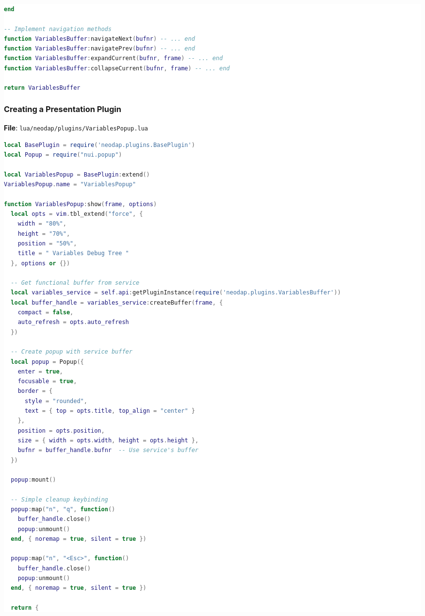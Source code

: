 ```lua
end

-- Implement navigation methods
function VariablesBuffer:navigateNext(bufnr) -- ... end
function VariablesBuffer:navigatePrev(bufnr) -- ... end  
function VariablesBuffer:expandCurrent(bufnr, frame) -- ... end
function VariablesBuffer:collapseCurrent(bufnr, frame) -- ... end

return VariablesBuffer
```

### Creating a Presentation Plugin

**File**: `lua/neodap/plugins/VariablesPopup.lua`

```lua
local BasePlugin = require('neodap.plugins.BasePlugin')
local Popup = require("nui.popup")

local VariablesPopup = BasePlugin:extend()
VariablesPopup.name = "VariablesPopup"

function VariablesPopup:show(frame, options)
  local opts = vim.tbl_extend("force", {
    width = "80%",
    height = "70%",
    position = "50%",
    title = " Variables Debug Tree "
  }, options or {})
  
  -- Get functional buffer from service
  local variables_service = self.api:getPluginInstance(require('neodap.plugins.VariablesBuffer'))
  local buffer_handle = variables_service:createBuffer(frame, {
    compact = false,
    auto_refresh = opts.auto_refresh
  })
  
  -- Create popup with service buffer
  local popup = Popup({
    enter = true,
    focusable = true,
    border = {
      style = "rounded",
      text = { top = opts.title, top_align = "center" }
    },
    position = opts.position,
    size = { width = opts.width, height = opts.height },
    bufnr = buffer_handle.bufnr  -- Use service's buffer
  })
  
  popup:mount()
  
  -- Simple cleanup keybinding
  popup:map("n", "q", function()
    buffer_handle.close()
    popup:unmount()
  end, { noremap = true, silent = true })
  
  popup:map("n", "<Esc>", function()
    buffer_handle.close()
    popup:unmount()
  end, { noremap = true, silent = true })
  
  return {
```